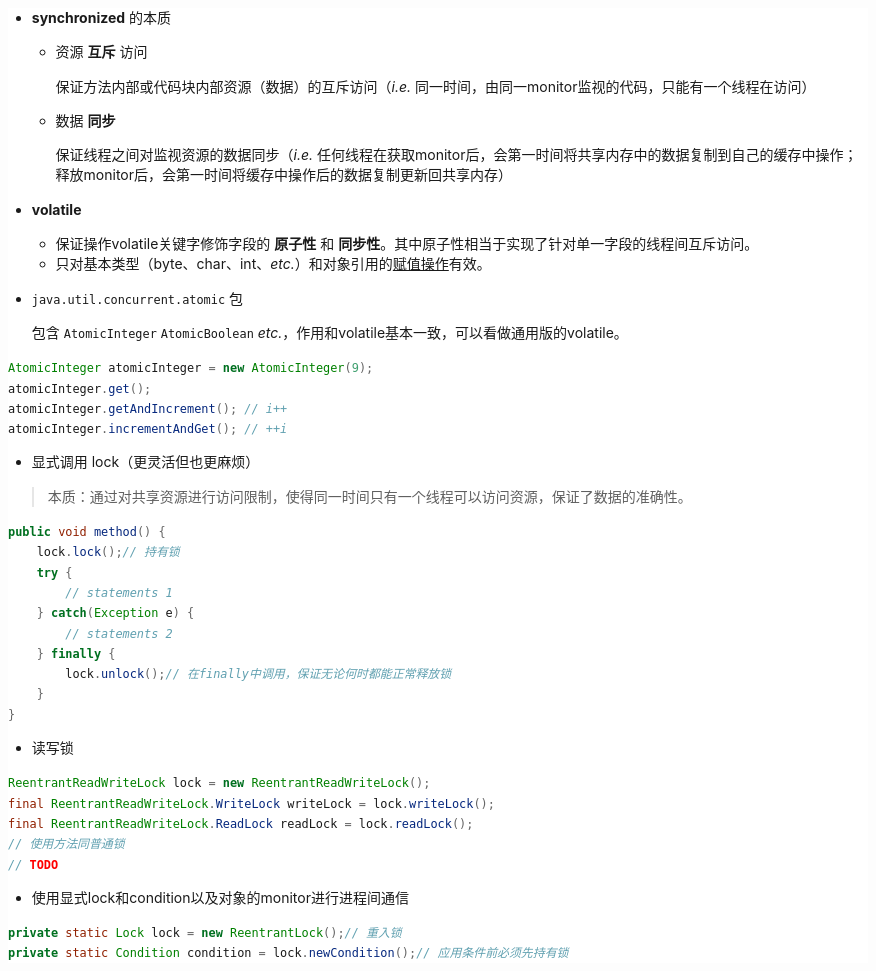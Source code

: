 - **synchronized** 的本质

  - 资源 **互斥** 访问

    保证方法内部或代码块内部资源（数据）的互斥访问（*i.e.* 同一时间，由同一monitor监视的代码，只能有一个线程在访问）

  - 数据 **同步**

    保证线程之间对监视资源的数据同步（*i.e.* 任何线程在获取monitor后，会第一时间将共享内存中的数据复制到自己的缓存中操作；释放monitor后，会第一时间将缓存中操作后的数据复制更新回共享内存）

- **volatile**

  - 保证操作volatile关键字修饰字段的 **原子性** 和 **同步性**。其中原子性相当于实现了针对单一字段的线程间互斥访问。
  - 只对基本类型（byte、char、int、*etc.*）和对象引用的<u>赋值操作</u>有效。

- `java.util.concurrent.atomic` 包

  包含 `AtomicInteger` `AtomicBoolean` *etc.*，作用和volatile基本一致，可以看做通用版的volatile。

```java
AtomicInteger atomicInteger = new AtomicInteger(9);
atomicInteger.get();
atomicInteger.getAndIncrement(); // i++
atomicInteger.incrementAndGet(); // ++i
```

- 显式调用 lock（更灵活但也更麻烦）

> 本质：通过对共享资源进行访问限制，使得同一时间只有一个线程可以访问资源，保证了数据的准确性。

```java
public void method() {
    lock.lock();// 持有锁
    try {
        // statements 1
    } catch(Exception e) {
        // statements 2
    } finally {
        lock.unlock();// 在finally中调用，保证无论何时都能正常释放锁
    }
}
```

- 读写锁

```java
ReentrantReadWriteLock lock = new ReentrantReadWriteLock();
final ReentrantReadWriteLock.WriteLock writeLock = lock.writeLock();
final ReentrantReadWriteLock.ReadLock readLock = lock.readLock();
// 使用方法同普通锁
// TODO
```

- 使用显式lock和condition以及对象的monitor进行进程间通信

```java
private static Lock lock = new ReentrantLock();// 重入锁
private static Condition condition = lock.newCondition();// 应用条件前必须先持有锁
```
